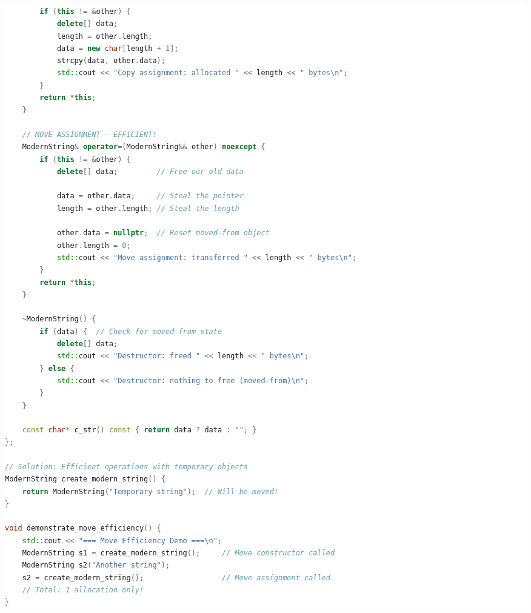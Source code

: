 ```cpp
        if (this != &other) {
            delete[] data;
            length = other.length;
            data = new char[length + 1];
            strcpy(data, other.data);
            std::cout << "Copy assignment: allocated " << length << " bytes\n";
        }
        return *this;
    }
    
    // MOVE ASSIGNMENT - EFFICIENT!
    ModernString& operator=(ModernString&& other) noexcept {
        if (this != &other) {
            delete[] data;         // Free our old data
            
            data = other.data;     // Steal the pointer
            length = other.length; // Steal the length
            
            other.data = nullptr;  // Reset moved-from object
            other.length = 0;
            std::cout << "Move assignment: transferred " << length << " bytes\n";
        }
        return *this;
    }
    
    ~ModernString() {
        if (data) {  // Check for moved-from state
            delete[] data;
            std::cout << "Destructor: freed " << length << " bytes\n";
        } else {
            std::cout << "Destructor: nothing to free (moved-from)\n";
        }
    }
    
    const char* c_str() const { return data ? data : ""; }
};

// Solution: Efficient operations with temporary objects
ModernString create_modern_string() {
    return ModernString("Temporary string");  // Will be moved!
}

void demonstrate_move_efficiency() {
    std::cout << "=== Move Efficiency Demo ===\n";
    ModernString s1 = create_modern_string();     // Move constructor called
    ModernString s2("Another string");
    s2 = create_modern_string();                  // Move assignment called
    // Total: 1 allocation only!
}
```
